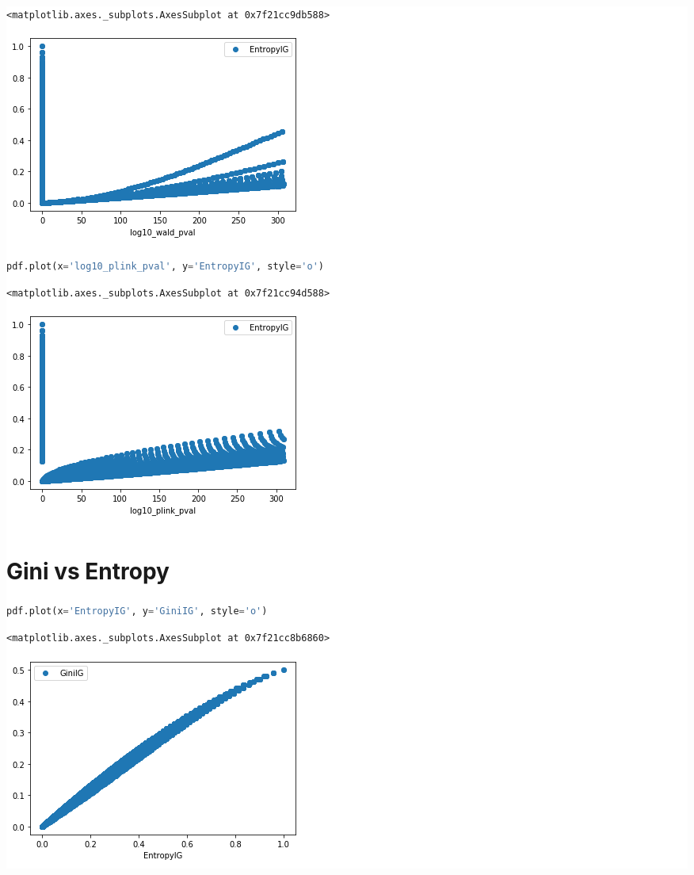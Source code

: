     <matplotlib.axes._subplots.AxesSubplot at 0x7f21cc9db588>

![png](plots/output_40_1.png)

```python
pdf.plot(x='log10_plink_pval', y='EntropyIG', style='o')
```

    <matplotlib.axes._subplots.AxesSubplot at 0x7f21cc94d588>

![png](plots/output_41_1.png)

# Gini vs Entropy

```python
pdf.plot(x='EntropyIG', y='GiniIG', style='o')
```

    <matplotlib.axes._subplots.AxesSubplot at 0x7f21cc8b6860>

![png](plots/output_43_1.png)
